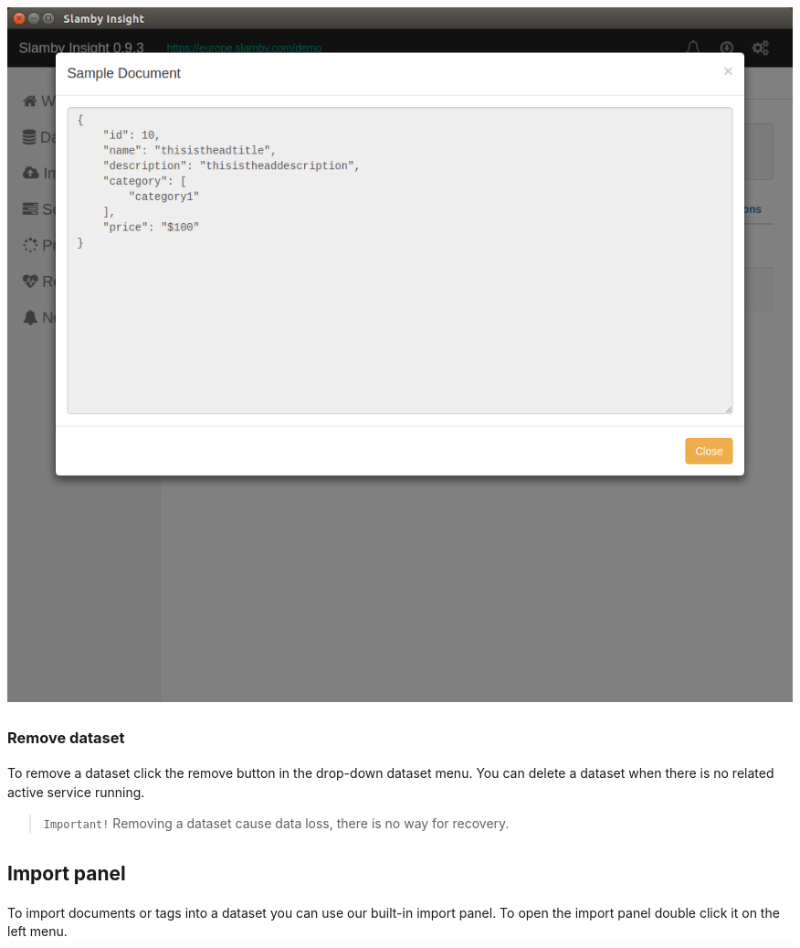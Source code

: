 ![Dataset Show Sample](img/show-sample.png)

### Remove dataset

To remove a dataset click the remove button in the drop-down dataset menu. You can delete a dataset when there is no related active service running.

> `Important!` Removing a dataset cause data loss, there is no way for recovery.

## Import panel

To import documents or tags into a dataset you can use our built-in import panel. To open the import panel double click it on the left menu.
